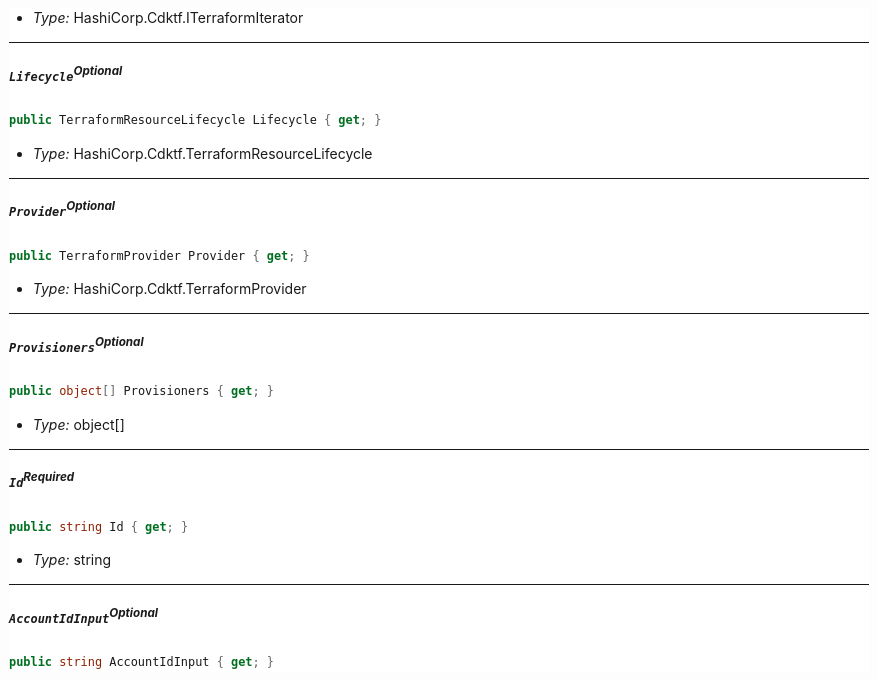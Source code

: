- *Type:* HashiCorp.Cdktf.ITerraformIterator

---

##### `Lifecycle`<sup>Optional</sup> <a name="Lifecycle" id="@cdktf/provider-cloudflare.dnsZoneTransfersAcl.DnsZoneTransfersAcl.property.lifecycle"></a>

```csharp
public TerraformResourceLifecycle Lifecycle { get; }
```

- *Type:* HashiCorp.Cdktf.TerraformResourceLifecycle

---

##### `Provider`<sup>Optional</sup> <a name="Provider" id="@cdktf/provider-cloudflare.dnsZoneTransfersAcl.DnsZoneTransfersAcl.property.provider"></a>

```csharp
public TerraformProvider Provider { get; }
```

- *Type:* HashiCorp.Cdktf.TerraformProvider

---

##### `Provisioners`<sup>Optional</sup> <a name="Provisioners" id="@cdktf/provider-cloudflare.dnsZoneTransfersAcl.DnsZoneTransfersAcl.property.provisioners"></a>

```csharp
public object[] Provisioners { get; }
```

- *Type:* object[]

---

##### `Id`<sup>Required</sup> <a name="Id" id="@cdktf/provider-cloudflare.dnsZoneTransfersAcl.DnsZoneTransfersAcl.property.id"></a>

```csharp
public string Id { get; }
```

- *Type:* string

---

##### `AccountIdInput`<sup>Optional</sup> <a name="AccountIdInput" id="@cdktf/provider-cloudflare.dnsZoneTransfersAcl.DnsZoneTransfersAcl.property.accountIdInput"></a>

```csharp
public string AccountIdInput { get; }
```
